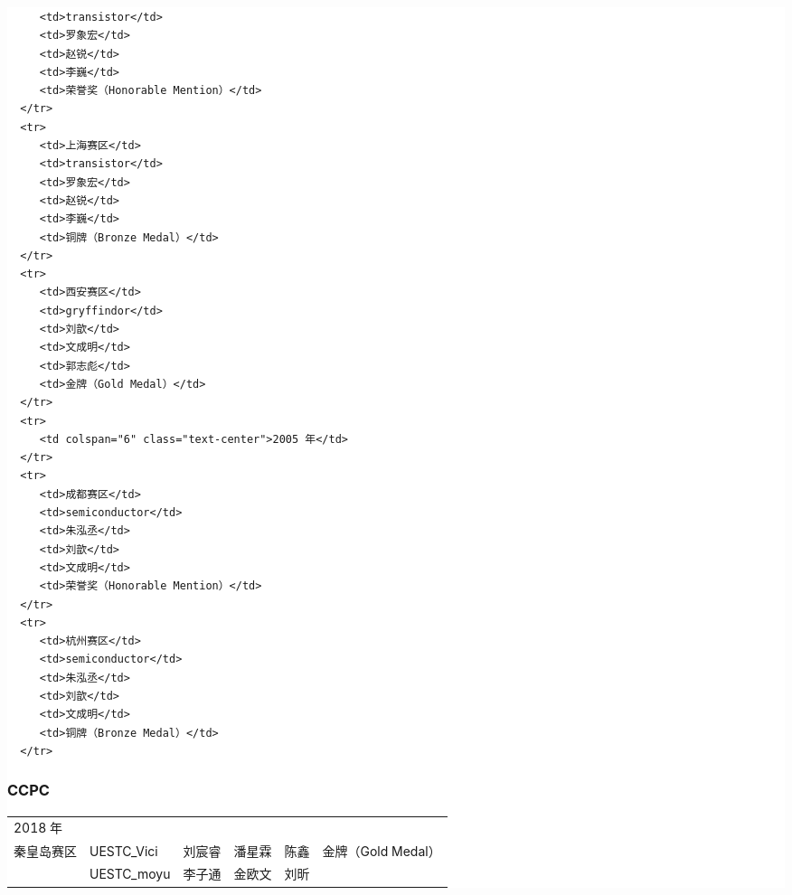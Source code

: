          <td>transistor</td>
         <td>罗象宏</td>
         <td>赵锐</td>
         <td>李巍</td>
         <td>荣誉奖（Honorable Mention）</td>
      </tr>
      <tr>
         <td>上海赛区</td>
         <td>transistor</td>
         <td>罗象宏</td>
         <td>赵锐</td>
         <td>李巍</td>
         <td>铜牌（Bronze Medal）</td>
      </tr>
      <tr>
         <td>西安赛区</td>
         <td>gryffindor</td>
         <td>刘歆</td>
         <td>文成明</td>
         <td>郭志彪</td>
         <td>金牌（Gold Medal）</td>
      </tr>
      <tr>
         <td colspan="6" class="text-center">2005 年</td>
      </tr>
      <tr>
         <td>成都赛区</td>
         <td>semiconductor</td>
         <td>朱泓丞</td>
         <td>刘歆</td>
         <td>文成明</td>
         <td>荣誉奖（Honorable Mention）</td>
      </tr>
      <tr>
         <td>杭州赛区</td>
         <td>semiconductor</td>
         <td>朱泓丞</td>
         <td>刘歆</td>
         <td>文成明</td>
         <td>铜牌（Bronze Medal）</td>
      </tr>
   </tbody>
</table>

### CCPC
<table class="table table-striped">
   <tbody>
      <tr>
         <td colspan="6" class="text-center">2018 年</td>
      </tr>
      <tr>
         <td rowspan="4">秦皇岛赛区</td>
         <td>UESTC_Vici</td>
         <td>刘宸睿</td>
         <td>潘星霖</td>
         <td>陈鑫</td>
         <td>金牌（Gold Medal）</td>
      </tr>
      <tr>
         <td>UESTC_moyu</td>
         <td>李子通</td>
         <td>金欧文</td>
         <td>刘昕</td>